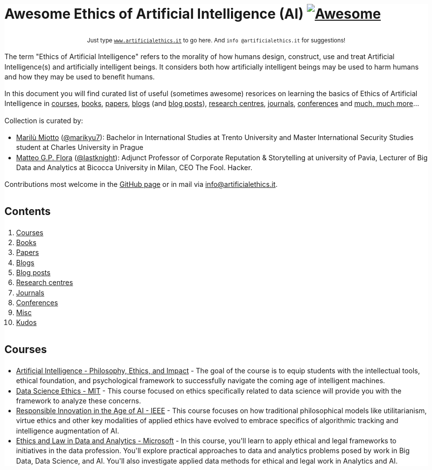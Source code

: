 # Awesome Ethics of Artificial Intelligence (AI)  [![Awesome](https://cdn.rawgit.com/sindresorhus/awesome/d7305f38d29fed78fa85652e3a63e154dd8e8829/media/badge.svg)](https://github.com/sindresorhus/awesome)

<p align="center">
	<sub>Just type <a href="http://www.artificialethics.it"><code>www.artificialethics.it</code></a> to go here. And <code>info @artificialethics.it</code> for suggestions!</sub>
</p>

The term "Ethics of Artificial Intelligence" refers to the morality of how humans design, construct, use and treat Artificial Intelligence(s) and artificially intelligent beings. It considers both how artificially intelligent beings may be used to harm humans and how they may be used to benefit humans.  
  
In this document you will find curated list of useful (sometimes awesome) resorices on learning the basics of Ethics of Artificial Intelligence in [courses](#courses), [books](#books), [papers](#papers), [blogs](#blogs) (and [blog posts](#blog-posts)), [research centres](#research-centres), [journals](#journals), [conferences](#conferences) and [much, much more](#misc)...  
  
Collection is curated by:

* [Marilù Miotto](http://independent.academia.edu/MiottoMarilù/CurriculumVitae) ([@marikyu7](http://twitter.com/marikyu7)): Bachelor in International Studies at Trento University and Master International Security Studies student at Charles University in Prague
* [Matteo G.P. Flora](http://mgpf.it) ([@lastknight](http://twitter.com/marikyu7)): Adjunct Professor of Corporate Reputation & Storytelling at university of Pavia, Lecturer of Big Data and Analytics at Bicocca University in Milan, CEO The Fool. Hacker.

Contributions most welcome in the [GitHub page](https://github.com/marikyu7/awesome-artificial-intelligence-ethics/edit/master/README.md) or in mail via info@artificialethics.it.

## Contents

1. [Courses](#courses)
2. [Books](#books)
3. [Papers](#papers)
4. [Blogs](#blogs)
5. [Blog posts](#blog-posts)
6. [Research centres](#research-centres)
7. [Journals](#journals)
8. [Conferences](#conferences)
9. [Misc](#misc)
10. [Kudos](#kudos)


## Courses

* [Artificial Intelligence - Philosophy, Ethics, and Impact](http://web.stanford.edu/class/cs122/) - The goal of the course is to equip students with the intellectual tools, ethical foundation, and psychological framework to successfully navigate the coming age of intelligent machines.
* [Data Science Ethics - MIT](https://www.edx.org/course/data-science-ethics-0) - This course focused on ethics specifically related to data science will provide you with the framework to analyze these concerns.
* [Responsible Innovation in the Age of AI - IEEE](https://ieeexplore.ieee.org/courses/details/EDP496?tag=1) - This course focuses on how traditional philosophical models like utilitarianism, virtue ethics and other key modalities of applied ethics have evolved to embrace specifics of algorithmic tracking and intelligence augmentation of AI.
* [Ethics and Law in Data and Analytics - Microsoft](https://www.edx.org/course/ethics-and-law-in-data-and-analytics-3) - In this course, you'll learn to apply ethical and legal frameworks to initiatives in the data profession. You'll explore practical approaches to data and analytics problems posed by work in Big Data, Data Science, and AI. You'll also investigate applied data methods for ethical and legal work in Analytics and AI.